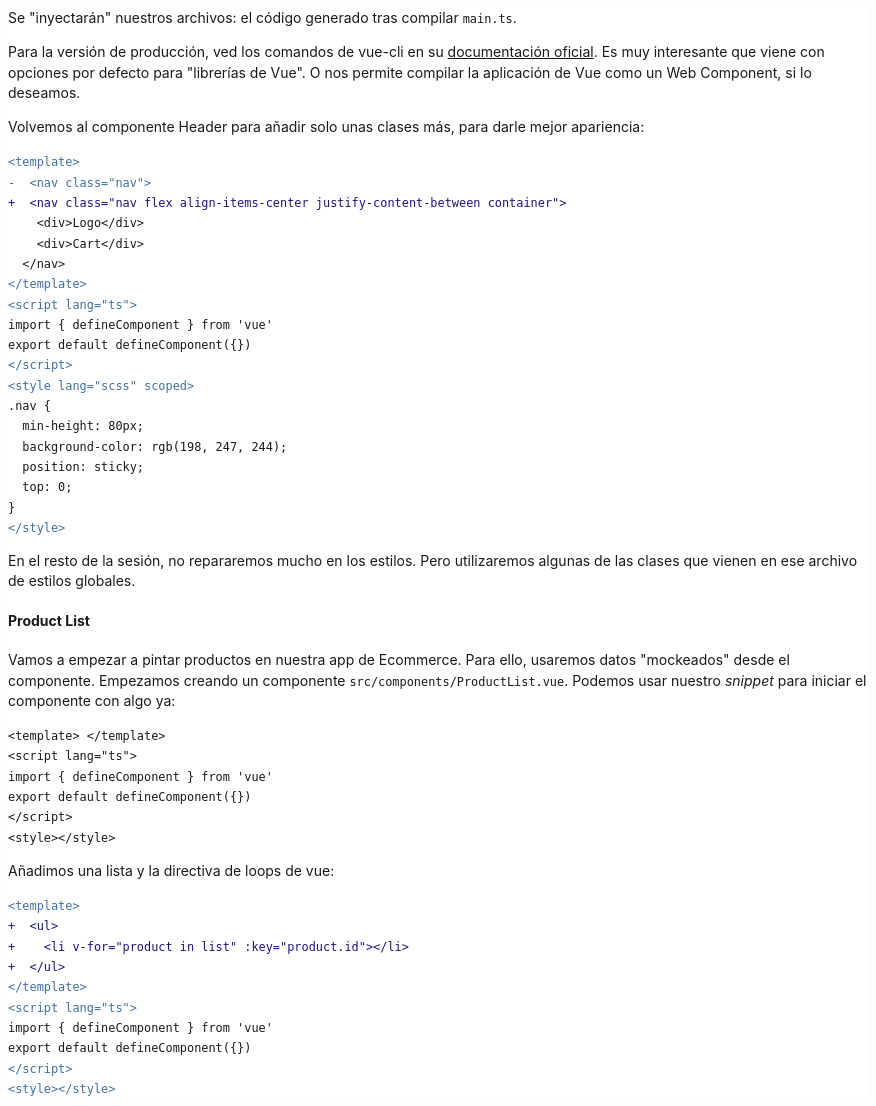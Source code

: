 Se "inyectarán" nuestros archivos: el código generado tras compilar `main.ts`.

Para la versión de producción, ved los comandos de vue-cli en su [documentación oficial](https://cli.vuejs.org/guide/build-targets.html). Es muy interesante que viene con opciones por defecto para "librerías de Vue". O nos permite compilar la aplicación de Vue como un Web Component, si lo deseamos.

Volvemos al componente Header para añadir solo unas clases más, para darle mejor apariencia:

```diff
<template>
-  <nav class="nav">
+  <nav class="nav flex align-items-center justify-content-between container">
    <div>Logo</div>
    <div>Cart</div>
  </nav>
</template>
<script lang="ts">
import { defineComponent } from 'vue'
export default defineComponent({})
</script>
<style lang="scss" scoped>
.nav {
  min-height: 80px;
  background-color: rgb(198, 247, 244);
  position: sticky;
  top: 0;
}
</style>
```

En el resto de la sesión, no repararemos mucho en los estilos. Pero utilizaremos algunas de las clases que vienen en ese archivo de estilos globales.

#### Product List

Vamos a empezar a pintar productos en nuestra app de Ecommerce. Para ello, usaremos datos "mockeados" desde el componente. Empezamos creando un componente `src/components/ProductList.vue`. Podemos usar nuestro _snippet_ para iniciar el componente con algo ya:

```vue
<template> </template>
<script lang="ts">
import { defineComponent } from 'vue'
export default defineComponent({})
</script>
<style></style>
```

Añadimos una lista y la directiva de loops de vue:

```diff
<template>
+  <ul>
+    <li v-for="product in list" :key="product.id"></li>
+  </ul>
</template>
<script lang="ts">
import { defineComponent } from 'vue'
export default defineComponent({})
</script>
<style></style>
```
